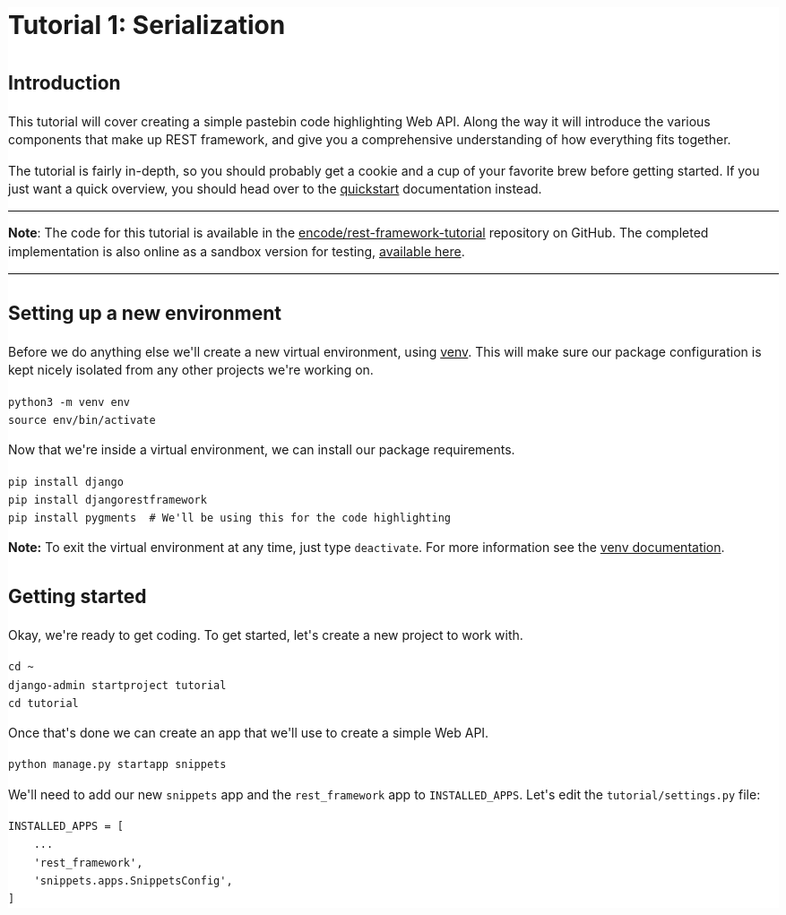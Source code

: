 # Tutorial 1: Serialization

## Introduction

This tutorial will cover creating a simple pastebin code highlighting Web API.  Along the way it will introduce the various components that make up REST framework, and give you a comprehensive understanding of how everything fits together.

The tutorial is fairly in-depth, so you should probably get a cookie and a cup of your favorite brew before getting started.  If you just want a quick overview, you should head over to the [quickstart] documentation instead.

---

**Note**: The code for this tutorial is available in the [encode/rest-framework-tutorial][repo] repository on GitHub.  The completed implementation is also online as a sandbox version for testing, [available here][sandbox].

---

## Setting up a new environment

Before we do anything else we'll create a new virtual environment, using [venv]. This will make sure our package configuration is kept nicely isolated from any other projects we're working on.

    python3 -m venv env
    source env/bin/activate

Now that we're inside a virtual environment, we can install our package requirements.

    pip install django
    pip install djangorestframework
    pip install pygments  # We'll be using this for the code highlighting

**Note:** To exit the virtual environment at any time, just type `deactivate`.  For more information see the [venv documentation][venv].

## Getting started

Okay, we're ready to get coding.
To get started, let's create a new project to work with.

    cd ~
    django-admin startproject tutorial
    cd tutorial

Once that's done we can create an app that we'll use to create a simple Web API.

    python manage.py startapp snippets

We'll need to add our new `snippets` app and the `rest_framework` app to `INSTALLED_APPS`. Let's edit the `tutorial/settings.py` file:

    INSTALLED_APPS = [
        ...
        'rest_framework',
        'snippets.apps.SnippetsConfig',
    ]


[quickstart]: quickstart.md
[repo]: https://github.com/encode/rest-framework-tutorial
[sandbox]: https://restframework.herokuapp.com/
[venv]: https://docs.python.org/3/library/venv.html
[tut-2]: 2-requests-and-responses.md
[httpie]: https://github.com/jakubroztocil/httpie#installation
[curl]: https://curl.haxx.se/